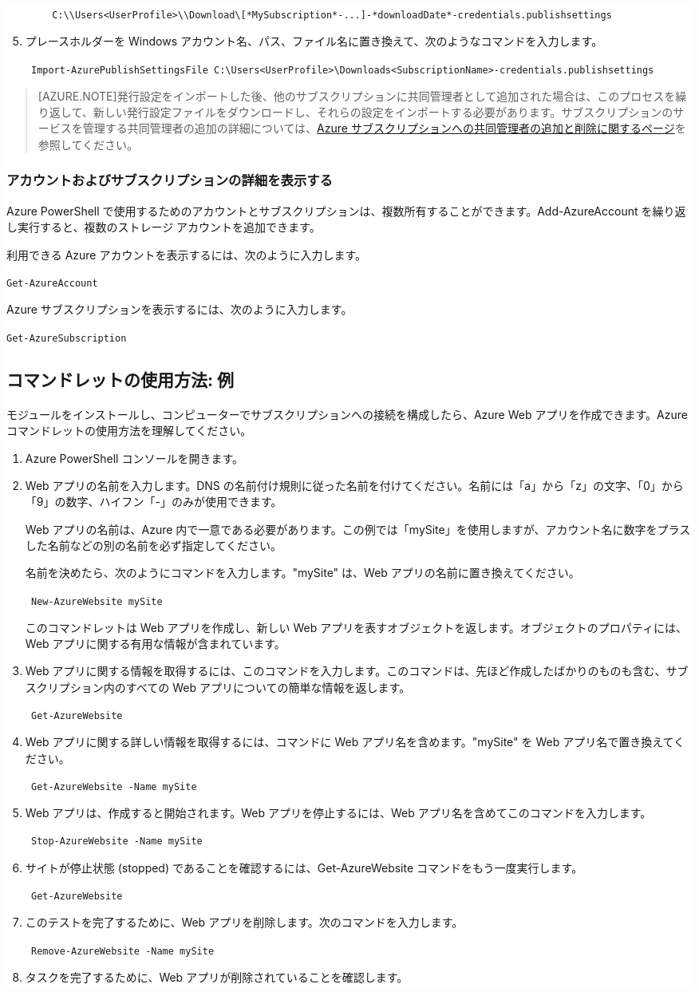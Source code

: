 			C:\\Users<UserProfile>\\Download\[*MySubscription*-...]-*downloadDate*-credentials.publishsettings

5. プレースホルダーを Windows アカウント名、パス、ファイル名に置き換えて、次のようなコマンドを入力します。

		Import-AzurePublishSettingsFile C:\Users<UserProfile>\Downloads<SubscriptionName>-credentials.publishsettings

> [AZURE.NOTE]発行設定をインポートした後、他のサブスクリプションに共同管理者として追加された場合は、このプロセスを繰り返して、新しい発行設定ファイルをダウンロードし、それらの設定をインポートする必要があります。サブスクリプションのサービスを管理する共同管理者の追加の詳細については、[Azure サブスクリプションへの共同管理者の追加と削除に関するページ](http://msdn.microsoft.com/library/windowsazure/gg456328.aspx)を参照してください。

### アカウントおよびサブスクリプションの詳細を表示する

Azure PowerShell で使用するためのアカウントとサブスクリプションは、複数所有することができます。Add-AzureAccount を繰り返し実行すると、複数のストレージ アカウントを追加できます。

利用できる Azure アカウントを表示するには、次のように入力します。

	Get-AzureAccount

Azure サブスクリプションを表示するには、次のように入力します。

	Get-AzureSubscription

## <a id="Ex"></a>コマンドレットの使用方法: 例 ##

モジュールをインストールし、コンピューターでサブスクリプションへの接続を構成したら、Azure Web アプリを作成できます。Azure コマンドレットの使用方法を理解してください。

1. Azure PowerShell コンソールを開きます。

2. Web アプリの名前を入力します。DNS の名前付け規則に従った名前を付けてください。名前には「a」から「z」の文字、「0」から「9」の数字、ハイフン「-」のみが使用できます。

	Web アプリの名前は、Azure 内で一意である必要があります。この例では「mySite」を使用しますが、アカウント名に数字をプラスした名前などの別の名前を必ず指定してください。

	名前を決めたら、次のようにコマンドを入力します。"mySite" は、Web アプリの名前に置き換えてください。

		New-AzureWebsite mySite

	このコマンドレットは Web アプリを作成し、新しい Web アプリを表すオブジェクトを返します。オブジェクトのプロパティには、Web アプリに関する有用な情報が含まれています。

3. Web アプリに関する情報を取得するには、このコマンドを入力します。このコマンドは、先ほど作成したばかりのものも含む、サブスクリプション内のすべての Web アプリについての簡単な情報を返します。

		Get-AzureWebsite

4. Web アプリに関する詳しい情報を取得するには、コマンドに Web アプリ名を含めます。"mySite" を Web アプリ名で置き換えてください。

		Get-AzureWebsite -Name mySite

5. Web アプリは、作成すると開始されます。Web アプリを停止するには、Web アプリ名を含めてこのコマンドを入力します。

		Stop-AzureWebsite -Name mySite

6. サイトが停止状態 (stopped) であることを確認するには、Get-AzureWebsite コマンドをもう一度実行します。

		Get-AzureWebsite

7. このテストを完了するために、Web アプリを削除します。次のコマンドを入力します。

		Remove-AzureWebsite -Name mySite

7. タスクを完了するために、Web アプリが削除されていることを確認します。


  [Microsoft Online Services Customer Portal]: https://mocp.microsoftonline.com/site/default.aspx